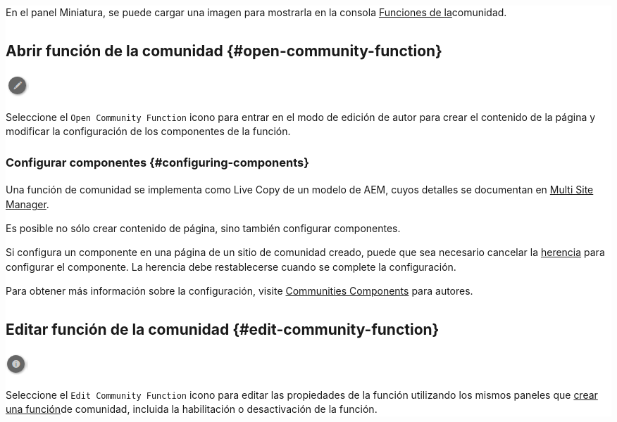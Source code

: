 En el panel Miniatura, se puede cargar una imagen para mostrarla en la consola [Funciones de la](#community-functions-console)comunidad.

## Abrir función de la comunidad {#open-community-function}

![chlimage_1-394](assets/chlimage_1-394.png)

Seleccione el `Open Community Function` icono para entrar en el modo de edición de autor para crear el contenido de la página y modificar la configuración de los componentes de la función.

### Configurar componentes {#configuring-components}

Una función de comunidad se implementa como Live Copy de un modelo de AEM, cuyos detalles se documentan en [Multi Site Manager](/help/sites-administering/msm.md).

Es posible no sólo crear contenido de página, sino también configurar componentes.

Si configura un componente en una página de un sitio de comunidad creado, puede que sea necesario cancelar la [herencia](/help/sites-administering/msm-livecopy.md#changing-live-copy-content) para configurar el componente. La herencia debe restablecerse cuando se complete la configuración.

Para obtener más información sobre la configuración, visite [Communities Components](/help/communities/author-communities.md) para autores.

## Editar función de la comunidad {#edit-community-function}

![chlimage_1-395](assets/chlimage_1-395.png)

Seleccione el `Edit Community Function` icono para editar las propiedades de la función utilizando los mismos paneles que [crear una función](#create-community-function)de comunidad, incluida la habilitación o desactivación de la función.
